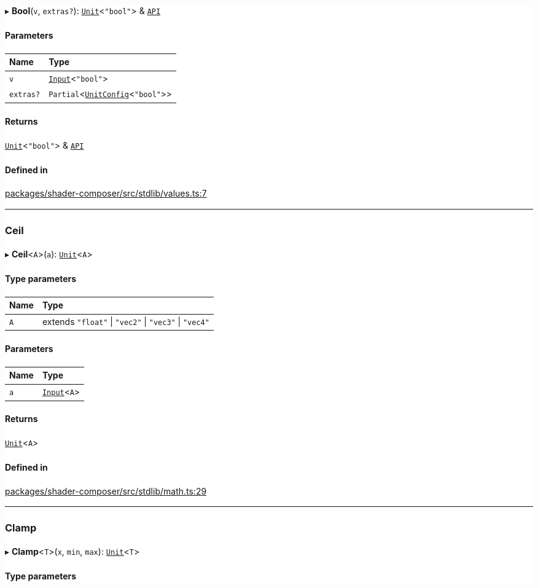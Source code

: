 ▸ **Bool**(`v`, `extras?`): [`Unit`](modules.md#unit-1)<``"bool"``\> & [`API`](modules.md#api)

#### Parameters

| Name | Type |
| :------ | :------ |
| `v` | [`Input`](modules.md#input)<``"bool"``\> |
| `extras?` | `Partial`<[`UnitConfig`](modules.md#unitconfig)<``"bool"``\>\> |

#### Returns

[`Unit`](modules.md#unit-1)<``"bool"``\> & [`API`](modules.md#api)

#### Defined in

[packages/shader-composer/src/stdlib/values.ts:7](https://github.com/hmans/shader-composer/blob/529aefb/packages/shader-composer/src/stdlib/values.ts#L7)

___

### Ceil

▸ **Ceil**<`A`\>(`a`): [`Unit`](modules.md#unit-1)<`A`\>

#### Type parameters

| Name | Type |
| :------ | :------ |
| `A` | extends ``"float"`` \| ``"vec2"`` \| ``"vec3"`` \| ``"vec4"`` |

#### Parameters

| Name | Type |
| :------ | :------ |
| `a` | [`Input`](modules.md#input)<`A`\> |

#### Returns

[`Unit`](modules.md#unit-1)<`A`\>

#### Defined in

[packages/shader-composer/src/stdlib/math.ts:29](https://github.com/hmans/shader-composer/blob/529aefb/packages/shader-composer/src/stdlib/math.ts#L29)

___

### Clamp

▸ **Clamp**<`T`\>(`x`, `min`, `max`): [`Unit`](modules.md#unit-1)<`T`\>

#### Type parameters
